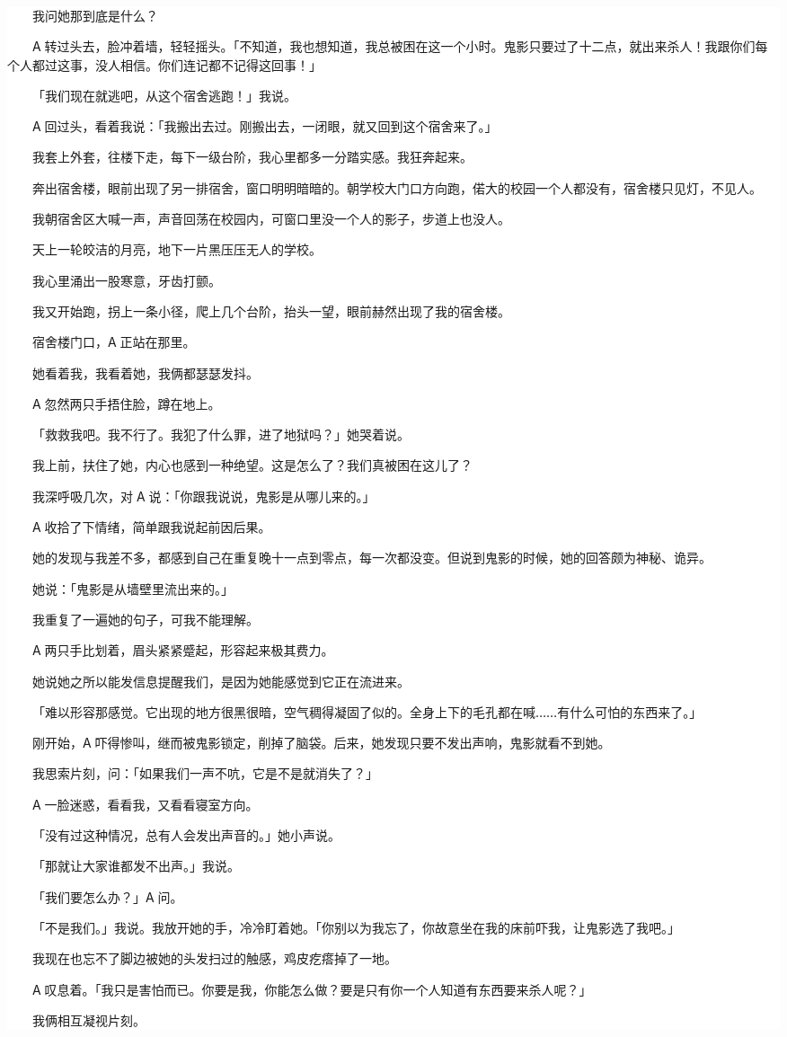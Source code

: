&emsp;&emsp;我问她那到底是什么？  
  
&emsp;&emsp;A 转过头去，脸冲着墙，轻轻摇头。「不知道，我也想知道，我总被困在这一个小时。鬼影只要过了十二点，就出来杀人！我跟你们每个人都过这事，没人相信。你们连记都不记得这回事！」  
  
&emsp;&emsp;「我们现在就逃吧，从这个宿舍逃跑！」我说。  
  
&emsp;&emsp;A 回过头，看着我说：「我搬出去过。刚搬出去，一闭眼，就又回到这个宿舍来了。」  
  
&emsp;&emsp;我套上外套，往楼下走，每下一级台阶，我心里都多一分踏实感。我狂奔起来。  
  
&emsp;&emsp;奔出宿舍楼，眼前出现了另一排宿舍，窗口明明暗暗的。朝学校大门口方向跑，偌大的校园一个人都没有，宿舍楼只见灯，不见人。  
  
&emsp;&emsp;我朝宿舍区大喊一声，声音回荡在校园内，可窗口里没一个人的影子，步道上也没人。  
  
&emsp;&emsp;天上一轮皎洁的月亮，地下一片黑压压无人的学校。  
  
&emsp;&emsp;我心里涌出一股寒意，牙齿打颤。  
  
&emsp;&emsp;我又开始跑，拐上一条小径，爬上几个台阶，抬头一望，眼前赫然出现了我的宿舍楼。  
  
&emsp;&emsp;宿舍楼门口，A 正站在那里。  
  
&emsp;&emsp;她看着我，我看着她，我俩都瑟瑟发抖。  
  
&emsp;&emsp;A 忽然两只手捂住脸，蹲在地上。  
  
&emsp;&emsp;「救救我吧。我不行了。我犯了什么罪，进了地狱吗？」她哭着说。  
  
&emsp;&emsp;我上前，扶住了她，内心也感到一种绝望。这是怎么了？我们真被困在这儿了？  
  
&emsp;&emsp;我深呼吸几次，对 A 说：「你跟我说说，鬼影是从哪儿来的。」  
  
&emsp;&emsp;A 收拾了下情绪，简单跟我说起前因后果。  
  
&emsp;&emsp;她的发现与我差不多，都感到自己在重复晚十一点到零点，每一次都没变。但说到鬼影的时候，她的回答颇为神秘、诡异。  
  
&emsp;&emsp;她说：「鬼影是从墙壁里流出来的。」  
  
&emsp;&emsp;我重复了一遍她的句子，可我不能理解。  
  
&emsp;&emsp;A 两只手比划着，眉头紧紧蹙起，形容起来极其费力。  
  
&emsp;&emsp;她说她之所以能发信息提醒我们，是因为她能感觉到它正在流进来。  
  
&emsp;&emsp;「难以形容那感觉。它出现的地方很黑很暗，空气稠得凝固了似的。全身上下的毛孔都在喊……有什么可怕的东西来了。」  
  
&emsp;&emsp;刚开始，A 吓得惨叫，继而被鬼影锁定，削掉了脑袋。后来，她发现只要不发出声响，鬼影就看不到她。  
  
&emsp;&emsp;我思索片刻，问：「如果我们一声不吭，它是不是就消失了？」  
  
&emsp;&emsp;A 一脸迷惑，看看我，又看看寝室方向。  
  
&emsp;&emsp;「没有过这种情况，总有人会发出声音的。」她小声说。  
  
&emsp;&emsp;「那就让大家谁都发不出声。」我说。  
  
&emsp;&emsp;「我们要怎么办？」A 问。  
  
&emsp;&emsp;「不是我们。」我说。我放开她的手，冷冷盯着她。「你别以为我忘了，你故意坐在我的床前吓我，让鬼影选了我吧。」  
  
&emsp;&emsp;我现在也忘不了脚边被她的头发扫过的触感，鸡皮疙瘩掉了一地。  
  
&emsp;&emsp;A 叹息着。「我只是害怕而已。你要是我，你能怎么做？要是只有你一个人知道有东西要来杀人呢？」  
  
&emsp;&emsp;我俩相互凝视片刻。  
  